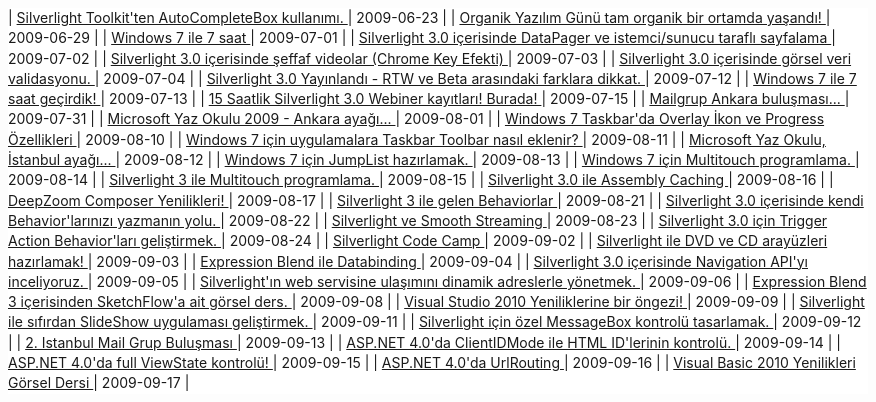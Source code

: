 | [Silverlight Toolkit'ten AutoCompleteBox kullanımı. ](posts/2009-06-23.md) | 2009-06-23 |
| [Organik Yazılım Günü tam organik bir ortamda yaşandı! ](posts/2009-06-29.md) | 2009-06-29 |
| [Windows 7 ile 7 saat ](posts/2009-07-01.md) | 2009-07-01 |
| [Silverlight 3.0 içerisinde DataPager ve istemci/sunucu taraflı sayfalama ](posts/2009-07-02.md) | 2009-07-02 |
| [Silverlight 3.0 içerisinde şeffaf videolar (Chrome Key Efekti) ](posts/2009-07-03.md) | 2009-07-03 |
| [Silverlight 3.0 içerisinde görsel veri validasyonu. ](posts/2009-07-04.md) | 2009-07-04 |
| [Silverlight 3.0 Yayınlandı - RTW ve Beta arasındaki farklara dikkat. ](posts/2009-07-12.md) | 2009-07-12 |
| [Windows 7 ile 7 saat geçirdik! ](posts/2009-07-13.md) | 2009-07-13 |
| [15 Saatlik Silverlight 3.0 Webiner kayıtları! Burada! ](posts/2009-07-15.md) | 2009-07-15 |
| [Mailgrup Ankara buluşması... ](posts/2009-07-31.md) | 2009-07-31 |
| [Microsoft Yaz Okulu 2009 - Ankara ayağı... ](posts/2009-08-01.md) | 2009-08-01 |
| [Windows 7 Taskbar'da Overlay İkon ve Progress Özellikleri ](posts/2009-08-10.md) | 2009-08-10 |
| [Windows 7 için uygulamalara Taskbar Toolbar nasıl eklenir? ](posts/2009-08-11.md) | 2009-08-11 |
| [Microsoft Yaz Okulu, İstanbul ayağı... ](posts/2009-08-12.md) | 2009-08-12 |
| [Windows 7 için JumpList hazırlamak. ](posts/2009-08-13.md) | 2009-08-13 |
| [Windows 7 için Multitouch programlama. ](posts/2009-08-14.md) | 2009-08-14 |
| [Silverlight 3 ile Multitouch programlama. ](posts/2009-08-15.md) | 2009-08-15 |
| [Silverlight 3.0 ile Assembly Caching ](posts/2009-08-16.md) | 2009-08-16 |
| [DeepZoom Composer Yenilikleri! ](posts/2009-08-17.md) | 2009-08-17 |
| [Silverlight 3 ile gelen Behaviorlar ](posts/2009-08-21.md) | 2009-08-21 |
| [Silverlight 3.0 içerisinde kendi Behavior'larınızı yazmanın yolu. ](posts/2009-08-22.md) | 2009-08-22 |
| [Silverlight ve Smooth Streaming ](posts/2009-08-23.md) | 2009-08-23 |
| [Silverlight 3.0 için Trigger Action Behavior'ları geliştirmek. ](posts/2009-08-24.md) | 2009-08-24 |
| [Silverlight Code Camp ](posts/2009-09-02.md) | 2009-09-02 |
| [Silverlight ile DVD ve CD arayüzleri hazırlamak! ](posts/2009-09-03.md) | 2009-09-03 |
| [Expression Blend ile Databinding ](posts/2009-09-04.md) | 2009-09-04 |
| [Silverlight 3.0 içerisinde Navigation API'yı inceliyoruz. ](posts/2009-09-05.md) | 2009-09-05 |
| [Silverlight'ın web servisine ulaşımını dinamik adreslerle yönetmek. ](posts/2009-09-06.md) | 2009-09-06 |
| [Expression Blend 3 içerisinden SketchFlow'a ait görsel ders. ](posts/2009-09-08.md) | 2009-09-08 |
| [Visual Studio 2010 Yeniliklerine bir öngezi! ](posts/2009-09-09.md) | 2009-09-09 |
| [Silverlight ile sıfırdan SlideShow uygulaması geliştirmek. ](posts/2009-09-11.md) | 2009-09-11 |
| [Silverlight için özel MessageBox kontrolü tasarlamak. ](posts/2009-09-12.md) | 2009-09-12 |
| [2. Istanbul Mail Grup Buluşması ](posts/2009-09-13.md) | 2009-09-13 |
| [ASP.NET 4.0'da ClientIDMode ile HTML ID'lerinin kontrolü. ](posts/2009-09-14.md) | 2009-09-14 |
| [ASP.NET 4.0'da full ViewState kontrolü! ](posts/2009-09-15.md) | 2009-09-15 |
| [ASP.NET 4.0'da UrlRouting ](posts/2009-09-16.md) | 2009-09-16 |
| [Visual Basic 2010 Yenilikleri Görsel Dersi ](posts/2009-09-17.md) | 2009-09-17 |